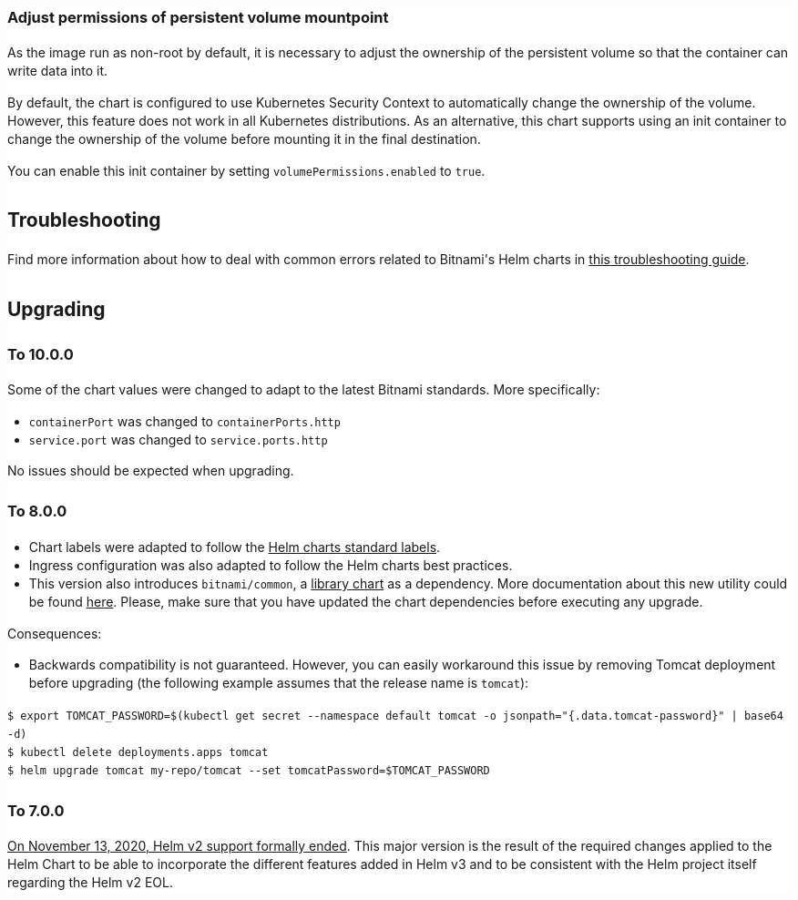 ### Adjust permissions of persistent volume mountpoint

As the image run as non-root by default, it is necessary to adjust the ownership of the persistent volume so that the container can write data into it.

By default, the chart is configured to use Kubernetes Security Context to automatically change the ownership of the volume. However, this feature does not work in all Kubernetes distributions.
As an alternative, this chart supports using an init container to change the ownership of the volume before mounting it in the final destination.

You can enable this init container by setting `volumePermissions.enabled` to `true`.

## Troubleshooting

Find more information about how to deal with common errors related to Bitnami's Helm charts in [this troubleshooting guide](https://docs.bitnami.com/general/how-to/troubleshoot-helm-chart-issues).

## Upgrading

### To 10.0.0

Some of the chart values were changed to adapt to the latest Bitnami standards. More specifically:

- `containerPort` was changed to `containerPorts.http`
- `service.port` was changed to `service.ports.http`

No issues should be expected when upgrading.

### To 8.0.0

- Chart labels were adapted to follow the [Helm charts standard labels](https://helm.sh/docs/chart_best_practices/labels/#standard-labels).
- Ingress configuration was also adapted to follow the Helm charts best practices.
- This version also introduces `bitnami/common`, a [library chart](https://helm.sh/docs/topics/library_charts/#helm) as a dependency. More documentation about this new utility could be found [here](https://github.com/bitnami/charts/tree/main/bitnami/common#bitnami-common-library-chart). Please, make sure that you have updated the chart dependencies before executing any upgrade.

Consequences:

- Backwards compatibility is not guaranteed. However, you can easily workaround this issue by removing Tomcat deployment before upgrading (the following example assumes that the release name is `tomcat`):

```console
$ export TOMCAT_PASSWORD=$(kubectl get secret --namespace default tomcat -o jsonpath="{.data.tomcat-password}" | base64 -d)
$ kubectl delete deployments.apps tomcat
$ helm upgrade tomcat my-repo/tomcat --set tomcatPassword=$TOMCAT_PASSWORD
```

### To 7.0.0

[On November 13, 2020, Helm v2 support formally ended](https://github.com/helm/charts#status-of-the-project). This major version is the result of the required changes applied to the Helm Chart to be able to incorporate the different features added in Helm v3 and to be consistent with the Helm project itself regarding the Helm v2 EOL.
